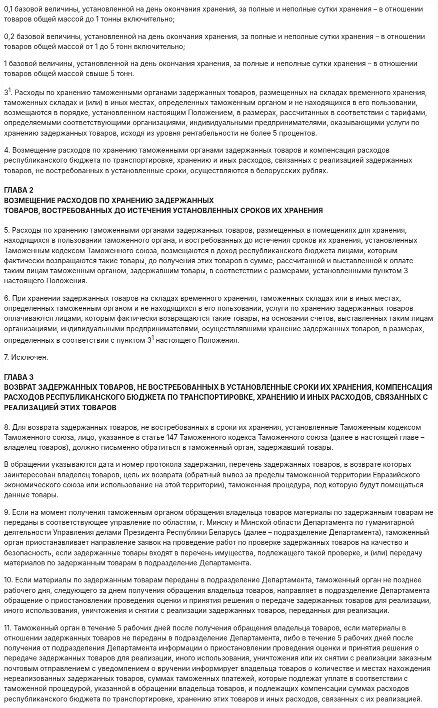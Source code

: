 <p>0,1 базовой величины, установленной на день окончания хранения, за полные и неполные сутки хранения – в отношении товаров общей массой до 1 тонны включительно;</p>
<p>0,2 базовой величины, установленной на день окончания хранения, за полные и неполные сутки хранения – в отношении товаров общей массой от 1 до 5 тонн включительно;</p>
<p>1 базовой величины, установленной на день окончания хранения, за полные и неполные сутки хранения – в отношении товаров общей массой свыше 5 тонн.</p>
<p>3<sup>1</sup>. Расходы по хранению таможенными органами задержанных товаров, размещенных на складах временного хранения, таможенных складах и (или) в иных местах, определенных таможенным органом и не находящихся в его пользовании, возмещаются в порядке, установленном настоящим Положением, в размерах, рассчитанных в соответствии с тарифами, определяемыми соответствующими организациями, индивидуальными предпринимателями, оказывающими услуги по хранению задержанных товаров, исходя из уровня рентабельности не более 5 процентов.</p>
<p>4. Возмещение расходов по хранению таможенными органами задержанных товаров и компенсация расходов республиканского бюджета по транспортировке, хранению и иных расходов, связанных с реализацией задержанных товаров, не востребованных в установленные сроки, осуществляются в белорусских рублях.</p>
<h4>ГЛАВА 2<br>ВОЗМЕЩЕНИЕ РАСХОДОВ ПО ХРАНЕНИЮ ЗАДЕРЖАННЫХ<br>ТОВАРОВ, ВОСТРЕБОВАННЫХ ДО ИСТЕЧЕНИЯ УСТАНОВЛЕННЫХ СРОКОВ ИХ ХРАНЕНИЯ</h4>
<p>5. Расходы по хранению таможенными органами задержанных товаров, размещенных в помещениях для хранения, находящихся в пользовании таможенного органа, и востребованных до истечения сроков их хранения, установленных Таможенным кодексом Таможенного союза, возмещаются в доход республиканского бюджета лицами, которым фактически возвращаются такие товары, до получения этих товаров в сумме, рассчитанной и выставленной к оплате таким лицам таможенным органом, задержавшим товары, в соответствии с размерами, установленными пунктом 3 настоящего Положения.</p>
<p>6. При хранении задержанных товаров на складах временного хранения, таможенных складах или в иных местах, определенных таможенным органом и не находящихся в его пользовании, услуги по хранению задержанных товаров оплачиваются лицами, которым фактически возвращаются такие товары, на основании счетов, выставленных таким лицам организациями, индивидуальными предпринимателями, осуществлявшими хранение задержанных товаров, в размерах, определенных в соответствии с пунктом 3<sup>1</sup> настоящего Положения.</p>
<p>7. Исключен.</p>
<h4>ГЛАВА 3<br>ВОЗВРАТ ЗАДЕРЖАННЫХ ТОВАРОВ, НЕ ВОСТРЕБОВАННЫХ В УСТАНОВЛЕННЫЕ СРОКИ ИХ ХРАНЕНИЯ, КОМПЕНСАЦИЯ РАСХОДОВ РЕСПУБЛИКАНСКОГО БЮДЖЕТА ПО ТРАНСПОРТИРОВКЕ, ХРАНЕНИЮ И ИНЫХ РАСХОДОВ, СВЯЗАННЫХ С РЕАЛИЗАЦИЕЙ ЭТИХ ТОВАРОВ</h4>
<p>8. Для возврата задержанных товаров, не востребованных в сроки их хранения, установленные Таможенным кодексом Таможенного союза, лицо, указанное в статье 147 Таможенного кодекса Таможенного союза (далее в настоящей главе – владелец товаров), должно письменно обратиться в таможенный орган, задержавший товары.</p>
<p>В обращении указываются дата и номер протокола задержания, перечень задержанных товаров, в возврате которых заинтересован владелец товаров, цель их возврата (обратный вывоз за пределы таможенной территории Евразийского экономического союза или использование на этой территории), таможенная процедура, под которую будут помещаться данные товары.</p>
<p>9. Если на момент получения таможенным органом обращения владельца товаров материалы по задержанным товарам не переданы в соответствующее управление по областям, г. Минску и Минской области Департамента по гуманитарной деятельности Управления делами Президента Республики Беларусь (далее – подразделение Департамента), таможенный орган приостанавливает направление заявок на проведение работ по проверке задержанных товаров на качество и безопасность, если задержанные товары входят в перечень имущества, подлежащего такой проверке, и (или) передачу материалов по задержанным товарам в подразделение Департамента.</p>
<p>10. Если материалы по задержанным товарам переданы в подразделение Департамента, таможенный орган не позднее рабочего дня, следующего за днем получения обращения владельца товаров, направляет в подразделение Департамента обращение о приостановлении проведения оценки и принятия решения о передаче задержанных товаров для реализации, иного использования, уничтожения и снятии с реализации задержанных товаров, переданных для реализации.</p>
<p>11. Таможенный орган в течение 5 рабочих дней после получения обращения владельца товаров, если материалы в отношении задержанных товаров не переданы в подразделение Департамента, либо в течение 5 рабочих дней после получения от подразделения Департамента информации о приостановлении проведения оценки и принятия решения о передаче задержанных товаров для реализации, иного использования, уничтожения или их снятии с реализации заказным почтовым отправлением с уведомлением о вручении информирует владельца товаров о количестве и местах нахождения нереализованных задержанных товаров, суммах таможенных платежей, которые подлежат уплате в соответствии с таможенной процедурой, указанной в обращении владельца товаров, и подлежащих компенсации суммах расходов республиканского бюджета по транспортировке, хранению этих товаров и иных расходов, связанных с их реализацией.</p>